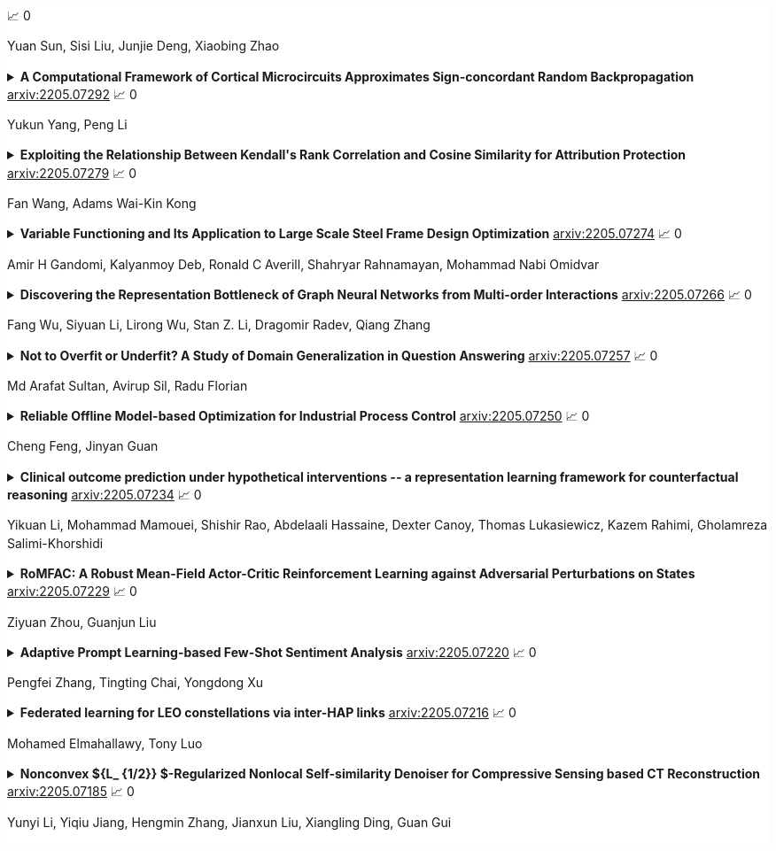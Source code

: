 &#x1F4C8; 0 <br>
<p>Yuan Sun, Sisi Liu, Junjie Deng, Xiaobing Zhao</p></summary></details>

<details><summary><b>A Computational Framework of Cortical Microcircuits Approximates Sign-concordant Random Backpropagation</b>
<a href="https://arxiv.org/abs/2205.07292">arxiv:2205.07292</a>
&#x1F4C8; 0 <br>
<p>Yukun Yang, Peng Li</p></summary></details>

<details><summary><b>Exploiting the Relationship Between Kendall's Rank Correlation and Cosine Similarity for Attribution Protection</b>
<a href="https://arxiv.org/abs/2205.07279">arxiv:2205.07279</a>
&#x1F4C8; 0 <br>
<p>Fan Wang, Adams Wai-Kin Kong</p></summary></details>

<details><summary><b>Variable Functioning and Its Application to Large Scale Steel Frame Design Optimization</b>
<a href="https://arxiv.org/abs/2205.07274">arxiv:2205.07274</a>
&#x1F4C8; 0 <br>
<p>Amir H Gandomi, Kalyanmoy Deb, Ronald C Averill, Shahryar Rahnamayan, Mohammad Nabi Omidvar</p></summary></details>

<details><summary><b>Discovering the Representation Bottleneck of Graph Neural Networks from Multi-order Interactions</b>
<a href="https://arxiv.org/abs/2205.07266">arxiv:2205.07266</a>
&#x1F4C8; 0 <br>
<p>Fang Wu, Siyuan Li, Lirong Wu, Stan Z. Li, Dragomir Radev, Qiang Zhang</p></summary></details>

<details><summary><b>Not to Overfit or Underfit? A Study of Domain Generalization in Question Answering</b>
<a href="https://arxiv.org/abs/2205.07257">arxiv:2205.07257</a>
&#x1F4C8; 0 <br>
<p>Md Arafat Sultan, Avirup Sil, Radu Florian</p></summary></details>

<details><summary><b>Reliable Offline Model-based Optimization for Industrial Process Control</b>
<a href="https://arxiv.org/abs/2205.07250">arxiv:2205.07250</a>
&#x1F4C8; 0 <br>
<p>Cheng Feng, Jinyan Guan</p></summary></details>

<details><summary><b>Clinical outcome prediction under hypothetical interventions -- a representation learning framework for counterfactual reasoning</b>
<a href="https://arxiv.org/abs/2205.07234">arxiv:2205.07234</a>
&#x1F4C8; 0 <br>
<p>Yikuan Li, Mohammad Mamouei, Shishir Rao, Abdelaali Hassaine, Dexter Canoy, Thomas Lukasiewicz, Kazem Rahimi, Gholamreza Salimi-Khorshidi</p></summary></details>

<details><summary><b>RoMFAC: A Robust Mean-Field Actor-Critic Reinforcement Learning against Adversarial Perturbations on States</b>
<a href="https://arxiv.org/abs/2205.07229">arxiv:2205.07229</a>
&#x1F4C8; 0 <br>
<p>Ziyuan Zhou, Guanjun Liu</p></summary></details>

<details><summary><b>Adaptive Prompt Learning-based Few-Shot Sentiment Analysis</b>
<a href="https://arxiv.org/abs/2205.07220">arxiv:2205.07220</a>
&#x1F4C8; 0 <br>
<p>Pengfei Zhang, Tingting Chai, Yongdong Xu</p></summary></details>

<details><summary><b>Federated learning for LEO constellations via inter-HAP links</b>
<a href="https://arxiv.org/abs/2205.07216">arxiv:2205.07216</a>
&#x1F4C8; 0 <br>
<p>Mohamed Elmahallawy, Tony Luo</p></summary></details>

<details><summary><b>Nonconvex ${L_ {1/2}} $-Regularized Nonlocal Self-similarity Denoiser for Compressive Sensing based CT Reconstruction</b>
<a href="https://arxiv.org/abs/2205.07185">arxiv:2205.07185</a>
&#x1F4C8; 0 <br>
<p>Yunyi Li, Yiqiu Jiang, Hengmin Zhang, Jianxun Liu, Xiangling Ding, Guan Gui</p></summary></details>
